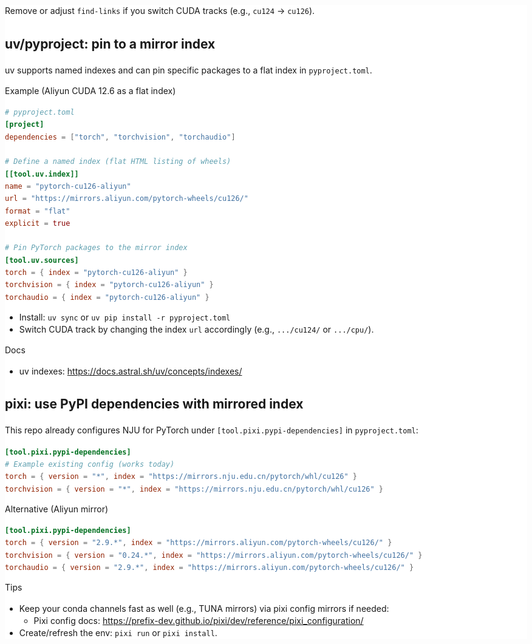 Remove or adjust `find-links` if you switch CUDA tracks (e.g., `cu124` → `cu126`).

## uv/pyproject: pin to a mirror index
uv supports named indexes and can pin specific packages to a flat index in `pyproject.toml`.

Example (Aliyun CUDA 12.6 as a flat index)
```toml
# pyproject.toml
[project]
dependencies = ["torch", "torchvision", "torchaudio"]

# Define a named index (flat HTML listing of wheels)
[[tool.uv.index]]
name = "pytorch-cu126-aliyun"
url = "https://mirrors.aliyun.com/pytorch-wheels/cu126/"
format = "flat"
explicit = true

# Pin PyTorch packages to the mirror index
[tool.uv.sources]
torch = { index = "pytorch-cu126-aliyun" }
torchvision = { index = "pytorch-cu126-aliyun" }
torchaudio = { index = "pytorch-cu126-aliyun" }
```
- Install: `uv sync` or `uv pip install -r pyproject.toml`
- Switch CUDA track by changing the index `url` accordingly (e.g., `.../cu124/` or `.../cpu/`).

Docs
- uv indexes: https://docs.astral.sh/uv/concepts/indexes/

## pixi: use PyPI dependencies with mirrored index
This repo already configures NJU for PyTorch under `[tool.pixi.pypi-dependencies]` in `pyproject.toml`:

```toml
[tool.pixi.pypi-dependencies]
# Example existing config (works today)
torch = { version = "*", index = "https://mirrors.nju.edu.cn/pytorch/whl/cu126" }
torchvision = { version = "*", index = "https://mirrors.nju.edu.cn/pytorch/whl/cu126" }
```

Alternative (Aliyun mirror)
```toml
[tool.pixi.pypi-dependencies]
torch = { version = "2.9.*", index = "https://mirrors.aliyun.com/pytorch-wheels/cu126/" }
torchvision = { version = "0.24.*", index = "https://mirrors.aliyun.com/pytorch-wheels/cu126/" }
torchaudio = { version = "2.9.*", index = "https://mirrors.aliyun.com/pytorch-wheels/cu126/" }
```

Tips
- Keep your conda channels fast as well (e.g., TUNA mirrors) via pixi config mirrors if needed:
  - Pixi config docs: https://prefix-dev.github.io/pixi/dev/reference/pixi_configuration/
- Create/refresh the env: `pixi run` or `pixi install`.
